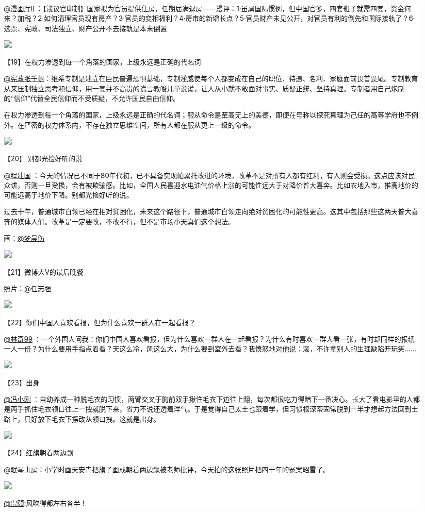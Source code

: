 <p><a class="WB_name S_func3" title="漫画厅ll" href="http://weibo.com/u/3514210622" nick-name="漫画厅ll" usercard="id=3514210622" node-type="feed_list_originNick">@漫画厅ll</a> ：【浅议官邸制】国家拟为官员提供住房，任期届满退房——漫评：1·虽属国际惯例，但中国官多，四套班子就需四套，资金何来？加税？2·如何清理官员现有房产？3·官员的变相福利？4·房市的新增长点？5·官员财产未见公开，对官员有利的倒先和国际接轨了？6·选票、宪政、司法独立、财产公开不去接轨是本末倒置</p>
<p><img style="BORDER-BOTTOM-COLOR: #000000; BORDER-TOP-COLOR: #000000; BORDER-RIGHT-COLOR: #000000; BORDER-LEFT-COLOR: #000000" border="0" src="http://ptimg.org:88/dapenti/DjN0rC5t/hSQCT.jpg"></p>
<p>【19】在权力渗透到每一个角落的国家，上级永远是正确的代名词</p>
<div node-type="feed_list_forwardContent">
<div class="WB_info">
<a class="WB_name S_func3" title="宪政张千帆" href="http://weibo.com/u/3272128397" nick-name="宪政张千帆" usercard="id=3272128397" node-type="feed_list_originNick">@宪政张千帆</a>：维系专制是建立在臣民普遍恐惧基础，专制淫威使每个人都变成在自己的职位、待遇、名利、家庭面前畏首畏尾。专制教育从来压制独立思考和信仰，用一套并不高贵的谎言教唆儿童说谎，让人从小就不敢面对事实、质疑正统、坚持真理。专制者用自己炮制的“信仰”代替全民信仰而不受质疑，不允许国民自由信仰。 </div>
</div>
<p>在权力渗透到每一个角落的国家，上级永远是正确的代名词；服从命令是至高无上的美德，即便在号称以探究真理为己任的高等学府也不例外。在严密的权力体系内，不存在独立思维空间，所有人都在服从更上一级的命令。</p>
<p><img style="BORDER-BOTTOM-COLOR: #000000; BORDER-TOP-COLOR: #000000; BORDER-RIGHT-COLOR: #000000; BORDER-LEFT-COLOR: #000000" border="0" src="http://ptimg.org:88/dapenti/DjNuFBEf/4AogW.jpg"></p>
<p>【20】&#160;别都光捡好听的说</p>
<div node-type="feed_list_forwardContent">
<div class="WB_info">
<a class="WB_name S_func3" title="程建国" href="http://weibo.com/u/1496860091" nick-name="程建国" usercard="id=1496860091" node-type="feed_list_originNick">@程建国</a> ：今天的情况已不同于80年代初，已不具备实现帕累托改进的环境，改革不是对所有人都有红利，有人则会受损。这点应该对民众讲，否则一旦受损，会有被欺骗感。比如，全国人民喜迎水电油气价格上涨的可能性远大于对降价普大喜奔。比如农地入市，推高地价的可能远高于地价下降。别都光捡好听的说。 </div>
</div>
<p>过去十年，普通城市白领已经在相对贫困化，未来这个路径下，普通城市白领走向绝对贫困化的可能性更高。这其中包括那些这两天普大喜奔的媒体人们。改革是一定要改，不改不行，但不是市场小天真们这个想法。</p>
<p>画：<a class="WB_name S_func3" title="梦晨伤" href="http://weibo.com/u/1421804340" nick-name="梦晨伤" usercard="id=1421804340" node-type="feed_list_originNick">@梦晨伤</a></p>
<p><img style="BORDER-BOTTOM-COLOR: #000000; BORDER-TOP-COLOR: #000000; BORDER-RIGHT-COLOR: #000000; BORDER-LEFT-COLOR: #000000" border="0" src="http://ptimg.org:88/dapenti/DjMObHpT/yQcOp.jpg"></p>
<p>【21】微博大V的最后晚餐</p>
<p>照片：<a href="http://weibo.com/n/%E4%BB%BB%E5%BF%97%E5%BC%BA" usercard="name=任志强" extra-data="type=atname" render="ext">@任志强</a> </p>
<p><img style="BORDER-BOTTOM-COLOR: #000000; BORDER-TOP-COLOR: #000000; BORDER-RIGHT-COLOR: #000000; BORDER-LEFT-COLOR: #000000" border="0" src="http://ptimg.org:88/dapenti/DjMG61Uo/I5smc.jpg"></p>
<p>【22】你们中国人喜欢看报，但为什么喜欢一群人在一起看报？</p>
<div node-type="feed_list_forwardContent">
<div class="WB_info">
<a class="WB_name S_func3" title="林奇99" href="http://weibo.com/yulinqi" nick-name="林奇99" usercard="id=1289953300" node-type="feed_list_originNick">@林奇99</a> ：一个外国人问我：你们中国人喜欢看报，但为什么喜欢一群人在一起看报？为什么有时喜欢一群人看一张，有时却同样的报纸一人一份？为什么要用手指点着看？天这么冷，风这么大，为什么要到室外去看？我愤怒地对他说：滚，不许拿别人的生理缺陷开玩笑…… </div>
</div>
<p><img style="BORDER-BOTTOM-COLOR: #000000; BORDER-TOP-COLOR: #000000; BORDER-RIGHT-COLOR: #000000; BORDER-LEFT-COLOR: #000000" border="0" src="http://ww1.sinaimg.cn/mw1024/4ce32014tw1eamp7f59paj20aw2rvgw9.jpg"></p>
<p>【23】出身</p>
<div node-type="feed_list_forwardContent">
<div class="WB_info">
<a class="WB_name S_func3" title="冯小刚" href="http://weibo.com/fengxiaogang" nick-name="冯小刚" usercard="id=1774978073" node-type="feed_list_originNick">@冯小刚</a> ：自幼养成一种脱毛衣的习惯，两臂交叉于胸前双手揪住毛衣下边往上翻，每次都很吃力得暗下一番决心。长大了看电影里的人都是两手抓住毛衣领口往上一拽就脱下来，省力不说还透着洋气。于是觉得自己太土也跟着学，但习惯根深蒂固常脱到一半才想起方法回到土路上，只好放下毛衣下摆改从领口拽。这就是出身。 </div>
</div>
<p><img style="BORDER-BOTTOM-COLOR: #000000; BORDER-TOP-COLOR: #000000; BORDER-RIGHT-COLOR: #000000; BORDER-LEFT-COLOR: #000000" border="0" src="http://ptimg.org:88/dapenti/DjN58LFb/4leZC.jpg"></p>
<p>【24】红旗朝着两边飘</p>
<div class="WB_info">
<a class="WB_name S_func3" title="眠琴山房" href="http://weibo.com/u/1418036855" nick-name="眠琴山房" usercard="id=1418036855" node-type="feed_list_originNick">@眠琴山房</a>：小学时画天安门把旗子画成朝着两边飘被老师批评，今天拍的这张照片把四十年的冤案昭雪了。</div>
<p><img style="BORDER-BOTTOM-COLOR: #000000; BORDER-TOP-COLOR: #000000; BORDER-RIGHT-COLOR: #000000; BORDER-LEFT-COLOR: #000000" border="0" src="http://ptimg.org:88/dapenti/DjMpEz7w/RD3YH.jpg"></p>
<p><a href="http://weibo.com/n/%E9%9B%B7%E9%A2%90" usercard="name=雷颐" extra-data="type=atname" render="ext">@雷颐</a>:风吹得都左右各半！</p>